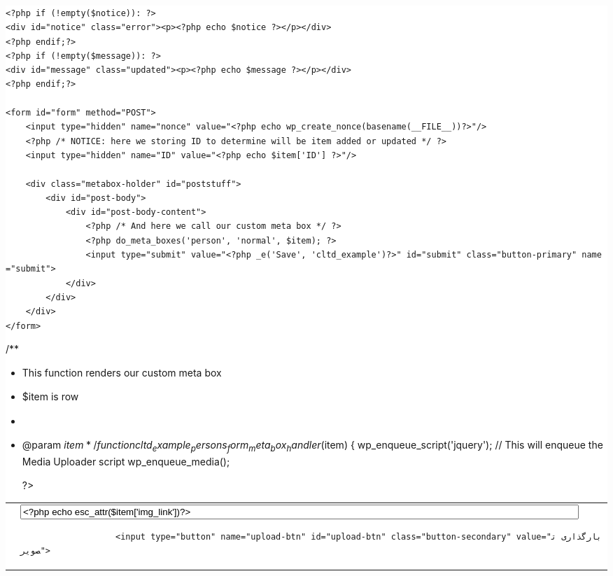     <?php if (!empty($notice)): ?>
    <div id="notice" class="error"><p><?php echo $notice ?></p></div>
    <?php endif;?>
    <?php if (!empty($message)): ?>
    <div id="message" class="updated"><p><?php echo $message ?></p></div>
    <?php endif;?>

    <form id="form" method="POST">
        <input type="hidden" name="nonce" value="<?php echo wp_create_nonce(basename(__FILE__))?>"/>
        <?php /* NOTICE: here we storing ID to determine will be item added or updated */ ?>
        <input type="hidden" name="ID" value="<?php echo $item['ID'] ?>"/>

        <div class="metabox-holder" id="poststuff">
            <div id="post-body">
                <div id="post-body-content">
                    <?php /* And here we call our custom meta box */ ?>
                    <?php do_meta_boxes('person', 'normal', $item); ?>
                    <input type="submit" value="<?php _e('Save', 'cltd_example')?>" id="submit" class="button-primary" name="submit">
                </div>
            </div>
        </div>
    </form>
</div>
<?php
}

/**
 * This function renders our custom meta box
 * $item is row
 *
 * @param $item
 */
function cltd_example_persons_form_meta_box_handler($item)
{
	wp_enqueue_script('jquery');
// This will enqueue the Media Uploader script
wp_enqueue_media();

    ?>

<table cellspacing="2" cellpadding="5" style="width: 100%;" class="form-table">
    <tbody>
    <tr class="form-field">
        <th valign="top" scope="row">
            <label for="img_link"><?php _e('لینک تصویر', 'cltd_example')?></label>
        </th>
        <td>
            <input id="img_link" name="img_link" type="text" style="width: 95%"  value="<?php echo esc_attr($item['img_link'])?>"
                   class="code" placeholder="<?php _e('لینک تصویر را وارد کنید', 'cltd_example')?>" >
				   
				       <input type="button" name="upload-btn" id="upload-btn" class="button-secondary" value="بارگذاری تصویر">
<script type="text/javascript">
jQuery(document).ready(function($){
    $('#upload-btn').click(function(e) {
        e.preventDefault();
        var image = wp.media({ 
            title: 'Upload Image',
            // mutiple: true if you want to upload multiple files at once
            multiple: false
        }).open()
        .on('select', function(e){
            // This will return the selected image from the Media Uploader, the result is an object
            var uploaded_image = image.state().get('selection').first();